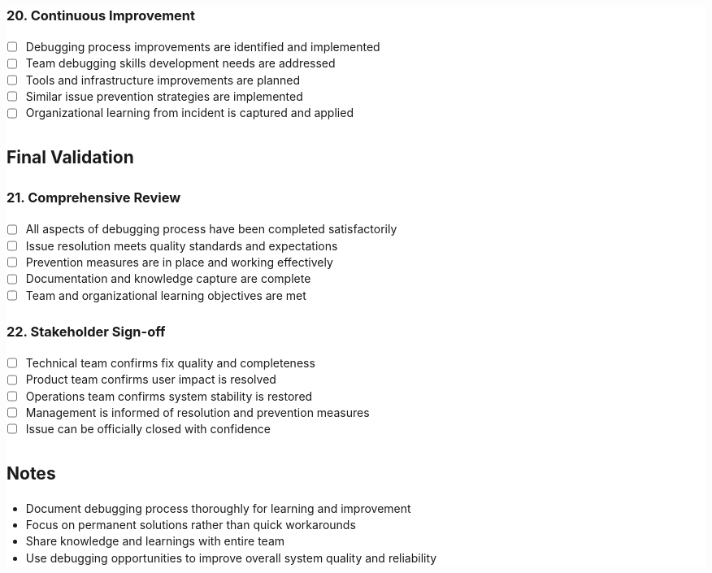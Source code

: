 ### 20. Continuous Improvement
- [ ] Debugging process improvements are identified and implemented
- [ ] Team debugging skills development needs are addressed
- [ ] Tools and infrastructure improvements are planned
- [ ] Similar issue prevention strategies are implemented
- [ ] Organizational learning from incident is captured and applied

## Final Validation

### 21. Comprehensive Review
- [ ] All aspects of debugging process have been completed satisfactorily
- [ ] Issue resolution meets quality standards and expectations
- [ ] Prevention measures are in place and working effectively
- [ ] Documentation and knowledge capture are complete
- [ ] Team and organizational learning objectives are met

### 22. Stakeholder Sign-off
- [ ] Technical team confirms fix quality and completeness
- [ ] Product team confirms user impact is resolved
- [ ] Operations team confirms system stability is restored
- [ ] Management is informed of resolution and prevention measures
- [ ] Issue can be officially closed with confidence

## Notes
- Document debugging process thoroughly for learning and improvement
- Focus on permanent solutions rather than quick workarounds
- Share knowledge and learnings with entire team
- Use debugging opportunities to improve overall system quality and reliability